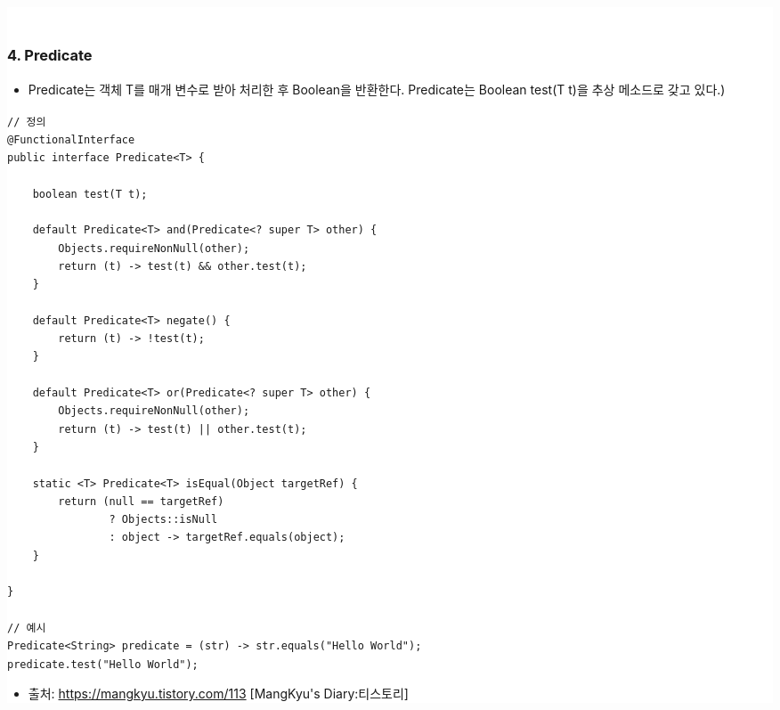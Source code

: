  
### 4. Predicate <T>
- Predicate는 객체 T를 매개 변수로 받아 처리한 후 Boolean을 반환한다. Predicate는 Boolean test(T t)을 추상 메소드로 갖고 있다.)
```
// 정의
@FunctionalInterface
public interface Predicate<T> {

    boolean test(T t);

    default Predicate<T> and(Predicate<? super T> other) {
        Objects.requireNonNull(other);
        return (t) -> test(t) && other.test(t);
    }

    default Predicate<T> negate() {
        return (t) -> !test(t);
    }

    default Predicate<T> or(Predicate<? super T> other) {
        Objects.requireNonNull(other);
        return (t) -> test(t) || other.test(t);
    }

    static <T> Predicate<T> isEqual(Object targetRef) {
        return (null == targetRef)
                ? Objects::isNull
                : object -> targetRef.equals(object);
    }
    
}

// 예시
Predicate<String> predicate = (str) -> str.equals("Hello World");
predicate.test("Hello World");
```

- 출처: https://mangkyu.tistory.com/113 [MangKyu's Diary:티스토리]
